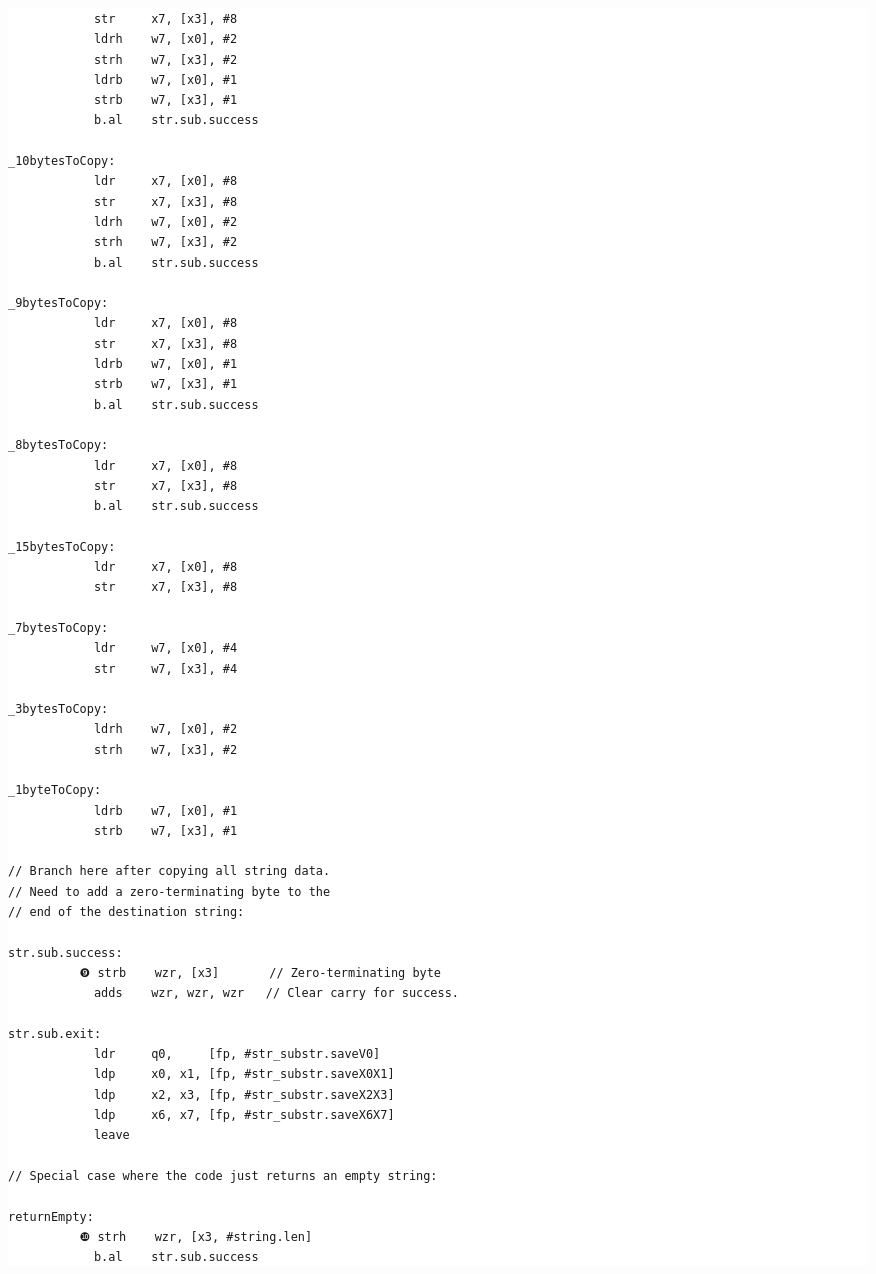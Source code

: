```
            str     x7, [x3], #8
            ldrh    w7, [x0], #2
            strh    w7, [x3], #2
            ldrb    w7, [x0], #1
            strb    w7, [x3], #1
            b.al    str.sub.success

_10bytesToCopy:
            ldr     x7, [x0], #8
            str     x7, [x3], #8
            ldrh    w7, [x0], #2
            strh    w7, [x3], #2
            b.al    str.sub.success

_9bytesToCopy:
            ldr     x7, [x0], #8
            str     x7, [x3], #8
            ldrb    w7, [x0], #1
            strb    w7, [x3], #1
            b.al    str.sub.success

_8bytesToCopy:
            ldr     x7, [x0], #8
            str     x7, [x3], #8
            b.al    str.sub.success

_15bytesToCopy:
            ldr     x7, [x0], #8
            str     x7, [x3], #8

_7bytesToCopy:
            ldr     w7, [x0], #4
            str     w7, [x3], #4

_3bytesToCopy:
            ldrh    w7, [x0], #2
            strh    w7, [x3], #2

_1byteToCopy:
            ldrb    w7, [x0], #1
            strb    w7, [x3], #1

// Branch here after copying all string data.
// Need to add a zero-terminating byte to the
// end of the destination string:

str.sub.success:
          ❾ strb    wzr, [x3]       // Zero-terminating byte
            adds    wzr, wzr, wzr   // Clear carry for success.

str.sub.exit:
            ldr     q0,     [fp, #str_substr.saveV0]
            ldp     x0, x1, [fp, #str_substr.saveX0X1]
            ldp     x2, x3, [fp, #str_substr.saveX2X3]
            ldp     x6, x7, [fp, #str_substr.saveX6X7]
            leave

// Special case where the code just returns an empty string:

returnEmpty:
          ❿ strh    wzr, [x3, #string.len]
            b.al    str.sub.success

```